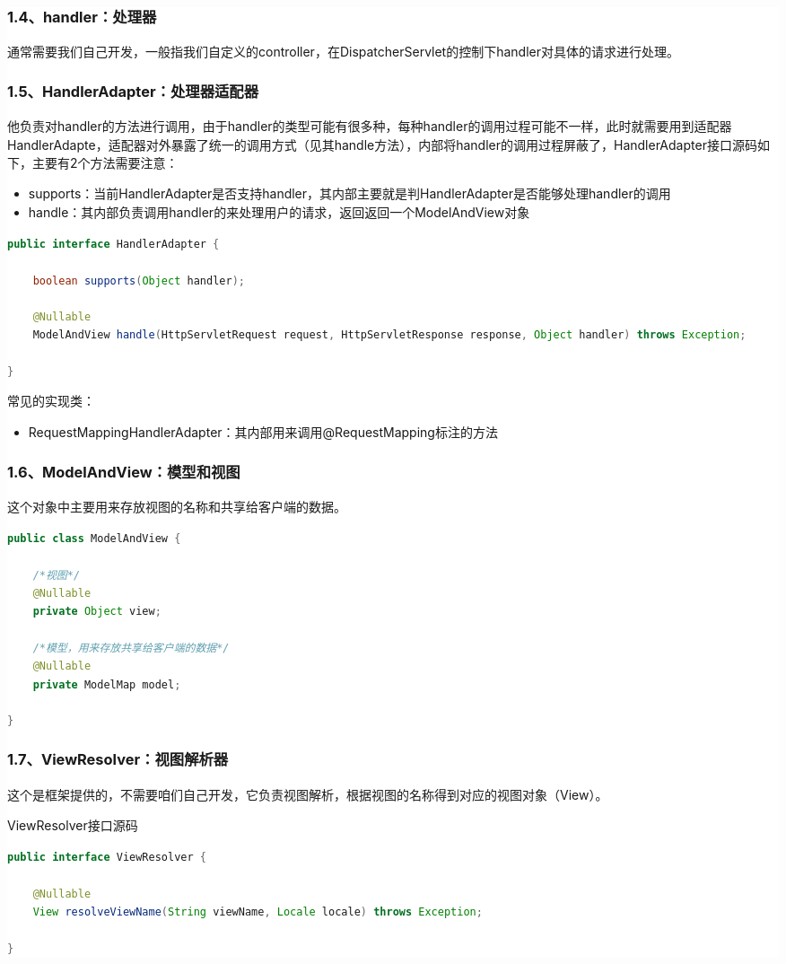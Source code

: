 ### 1.4、handler：处理器

通常需要我们自己开发，一般指我们自定义的controller，在DispatcherServlet的控制下handler对具体的请求进行处理。

### 1.5、HandlerAdapter：处理器适配器

他负责对handler的方法进行调用，由于handler的类型可能有很多种，每种handler的调用过程可能不一样，此时就需要用到适配器HandlerAdapte，适配器对外暴露了统一的调用方式（见其handle方法），内部将handler的调用过程屏蔽了，HandlerAdapter接口源码如下，主要有2个方法需要注意：

*   supports：当前HandlerAdapter是否支持handler，其内部主要就是判HandlerAdapter是否能够处理handler的调用
*   handle：其内部负责调用handler的来处理用户的请求，返回返回一个ModelAndView对象

```java
public interface HandlerAdapter {

    boolean supports(Object handler);

    @Nullable
    ModelAndView handle(HttpServletRequest request, HttpServletResponse response, Object handler) throws Exception;

}
```

常见的实现类：

*   RequestMappingHandlerAdapter：其内部用来调用@RequestMapping标注的方法

### 1.6、ModelAndView：模型和视图

这个对象中主要用来存放视图的名称和共享给客户端的数据。

```java
public class ModelAndView {

    /*视图*/
    @Nullable
    private Object view;

    /*模型，用来存放共享给客户端的数据*/
    @Nullable
    private ModelMap model;

}
```

### 1.7、ViewResolver：视图解析器

这个是框架提供的，不需要咱们自己开发，它负责视图解析，根据视图的名称得到对应的视图对象（View）。

ViewResolver接口源码

```java
public interface ViewResolver {

    @Nullable
    View resolveViewName(String viewName, Locale locale) throws Exception;

}
```
